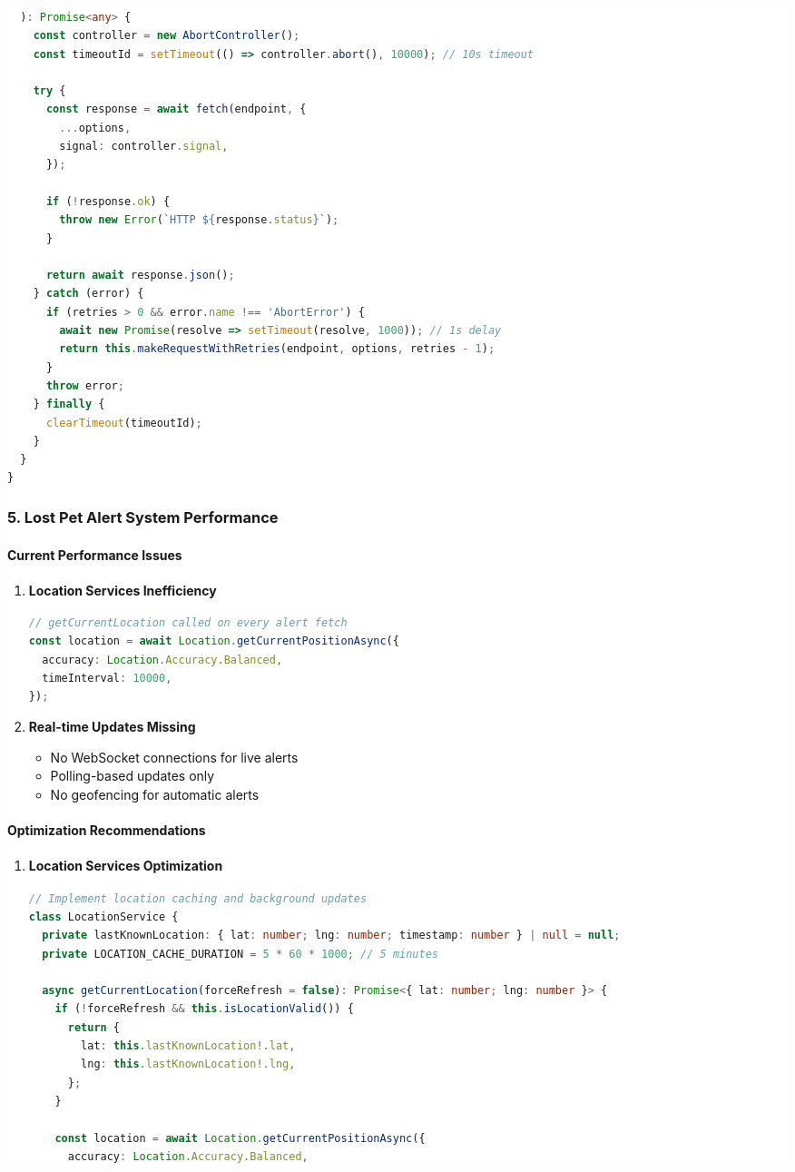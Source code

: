    ```typescript
     ): Promise<any> {
       const controller = new AbortController();
       const timeoutId = setTimeout(() => controller.abort(), 10000); // 10s timeout
       
       try {
         const response = await fetch(endpoint, {
           ...options,
           signal: controller.signal,
         });
         
         if (!response.ok) {
           throw new Error(`HTTP ${response.status}`);
         }
         
         return await response.json();
       } catch (error) {
         if (retries > 0 && error.name !== 'AbortError') {
           await new Promise(resolve => setTimeout(resolve, 1000)); // 1s delay
           return this.makeRequestWithRetries(endpoint, options, retries - 1);
         }
         throw error;
       } finally {
         clearTimeout(timeoutId);
       }
     }
   }
   ```

### 5. Lost Pet Alert System Performance

#### Current Performance Issues

1. **Location Services Inefficiency**
   ```typescript
   // getCurrentLocation called on every alert fetch
   const location = await Location.getCurrentPositionAsync({
     accuracy: Location.Accuracy.Balanced,
     timeInterval: 10000,
   });
   ```

2. **Real-time Updates Missing**
   - No WebSocket connections for live alerts
   - Polling-based updates only
   - No geofencing for automatic alerts

#### Optimization Recommendations

1. **Location Services Optimization**
   ```typescript
   // Implement location caching and background updates
   class LocationService {
     private lastKnownLocation: { lat: number; lng: number; timestamp: number } | null = null;
     private LOCATION_CACHE_DURATION = 5 * 60 * 1000; // 5 minutes
     
     async getCurrentLocation(forceRefresh = false): Promise<{ lat: number; lng: number }> {
       if (!forceRefresh && this.isLocationValid()) {
         return {
           lat: this.lastKnownLocation!.lat,
           lng: this.lastKnownLocation!.lng,
         };
       }
       
       const location = await Location.getCurrentPositionAsync({
         accuracy: Location.Accuracy.Balanced,
   ```